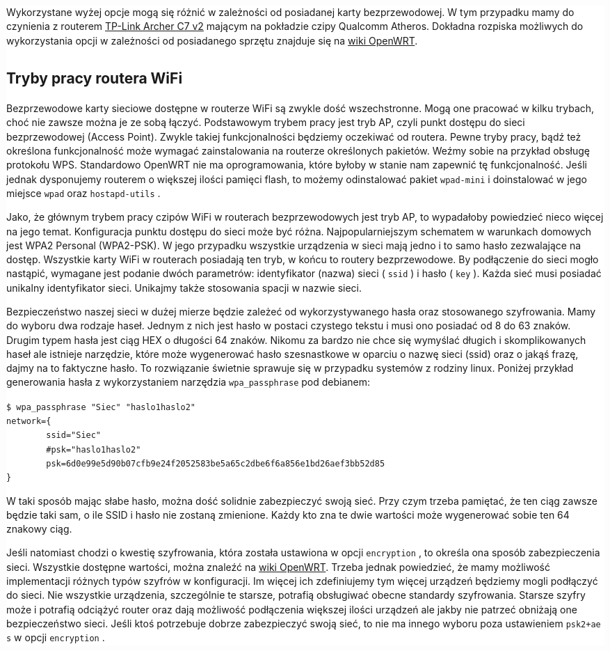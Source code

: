 Wykorzystane wyżej opcje mogą się różnić w zależności od posiadanej karty bezprzewodowej. W tym
przypadku mamy do czynienia z routerem [TP-Link Archer C7
v2](http://www.tp-link.com.pl/products/details/Archer-C7.html) mającym na pokładzie czipy Qualcomm
Atheros. Dokładna rozpiska możliwych do wykorzystania opcji w zależności od posiadanego sprzętu
znajduje się na [wiki OpenWRT](https://wiki.openwrt.org/doc/uci/wireless).

## Tryby pracy routera WiFi

Bezprzewodowe karty sieciowe dostępne w routerze WiFi są zwykle dość wszechstronne. Mogą one
pracować w kilku trybach, choć nie zawsze można je ze sobą łączyć. Podstawowym trybem pracy jest
tryb AP, czyli punkt dostępu do sieci bezprzewodowej (Access Point). Zwykle takiej funkcjonalności
będziemy oczekiwać od routera. Pewne tryby pracy, bądź też określona funkcjonalność może wymagać
zainstalowania na routerze określonych pakietów. Weźmy sobie na przykład obsługę protokołu WPS.
Standardowo OpenWRT nie ma oprogramowania, które byłoby w stanie nam zapewnić tę funkcjonalność.
Jeśli jednak dysponujemy routerem o większej ilości pamięci flash, to możemy odinstalować pakiet
`wpad-mini` i doinstalować w jego miejsce `wpad` oraz `hostapd-utils` .

Jako, że głównym trybem pracy czipów WiFi w routerach bezprzewodowych jest tryb AP, to wypadałoby
powiedzieć nieco więcej na jego temat. Konfiguracja punktu dostępu do sieci może być różna.
Najpopularniejszym schematem w warunkach domowych jest WPA2 Personal (WPA2-PSK). W jego przypadku
wszystkie urządzenia w sieci mają jedno i to samo hasło zezwalające na dostęp. Wszystkie karty WiFi
w routerach posiadają ten tryb, w końcu to routery bezprzewodowe. By podłączenie do sieci mogło
nastąpić, wymagane jest podanie dwóch parametrów: identyfikator (nazwa) sieci ( `ssid` ) i hasło (
`key` ). Każda sieć musi posiadać unikalny identyfikator sieci. Unikajmy także stosowania spacji w
nazwie sieci.

Bezpieczeństwo naszej sieci w dużej mierze będzie zależeć od wykorzystywanego hasła oraz stosowanego
szyfrowania. Mamy do wyboru dwa rodzaje haseł. Jednym z nich jest hasło w postaci czystego tekstu i
musi ono posiadać od 8 do 63 znaków. Drugim typem hasła jest ciąg HEX o długości 64 znaków. Nikomu
za bardzo nie chce się wymyślać długich i skomplikowanych haseł ale istnieje narzędzie, które może
wygenerować hasło szesnastkowe w oparciu o nazwę sieci (ssid) oraz o jakąś frazę, dajmy na to
faktyczne hasło. To rozwiązanie świetnie sprawuje się w przypadku systemów z rodziny linux. Poniżej
przykład generowania hasła z wykorzystaniem narzędzia `wpa_passphrase` pod debianem:

    $ wpa_passphrase "Siec" "haslo1haslo2"
    network={
            ssid="Siec"
            #psk="haslo1haslo2"
            psk=6d0e99e5d90b07cfb9e24f2052583be5a65c2dbe6f6a856e1bd26aef3bb52d85
    }

W taki sposób mając słabe hasło, można dość solidnie zabezpieczyć swoją sieć. Przy czym trzeba
pamiętać, że ten ciąg zawsze będzie taki sam, o ile SSID i hasło nie zostaną zmienione. Każdy kto
zna te dwie wartości może wygenerować sobie ten 64 znakowy ciąg.

Jeśli natomiast chodzi o kwestię szyfrowania, która została ustawiona w opcji `encryption` , to
określa ona sposób zabezpieczenia sieci. Wszystkie dostępne wartości, można znaleźć na [wiki
OpenWRT](https://wiki.openwrt.org/doc/uci/wireless#wpa_modes). Trzeba jednak powiedzieć, że mamy
możliwość implementacji różnych typów szyfrów w konfiguracji. Im więcej ich zdefiniujemy tym więcej
urządzeń będziemy mogli podłączyć do sieci. Nie wszystkie urządzenia, szczególnie te starsze,
potrafią obsługiwać obecne standardy szyfrowania. Starsze szyfry może i potrafią odciążyć router
oraz dają możliwość podłączenia większej ilości urządzeń ale jakby nie patrzeć obniżają one
bezpieczeństwo sieci. Jeśli ktoś potrzebuje dobrze zabezpieczyć swoją sieć, to nie ma innego wyboru
poza ustawieniem `psk2+aes` w opcji `encryption` .
